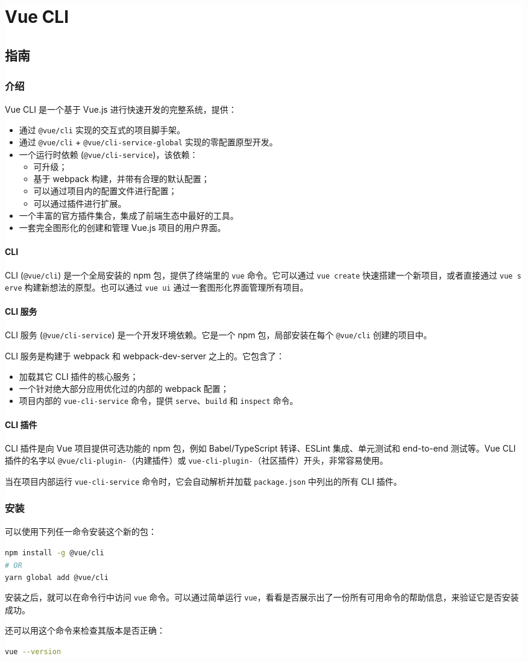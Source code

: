 # Vue CLI

## 指南

### 介绍

Vue CLI 是一个基于 Vue.js 进行快速开发的完整系统，提供：

- 通过 `@vue/cli` 实现的交互式的项目脚手架。
- 通过 `@vue/cli` + `@vue/cli-service-global` 实现的零配置原型开发。
- 一个运行时依赖 (`@vue/cli-service`)，该依赖：
  - 可升级；
  - 基于 webpack 构建，并带有合理的默认配置；
  - 可以通过项目内的配置文件进行配置；
  - 可以通过插件进行扩展。
- 一个丰富的官方插件集合，集成了前端生态中最好的工具。
- 一套完全图形化的创建和管理 Vue.js 项目的用户界面。

#### CLI

CLI (`@vue/cli`) 是一个全局安装的 npm 包，提供了终端里的 `vue` 命令。它可以通过 `vue create` 快速搭建一个新项目，或者直接通过 `vue serve` 构建新想法的原型。也可以通过 `vue ui` 通过一套图形化界面管理所有项目。

#### CLI 服务

CLI 服务 (`@vue/cli-service`) 是一个开发环境依赖。它是一个 npm 包，局部安装在每个 `@vue/cli` 创建的项目中。

CLI 服务是构建于 webpack 和 webpack-dev-server 之上的。它包含了：

- 加载其它 CLI 插件的核心服务；
- 一个针对绝大部分应用优化过的内部的 webpack 配置；
- 项目内部的 `vue-cli-service` 命令，提供 `serve`、`build` 和 `inspect` 命令。

#### CLI 插件

CLI 插件是向 Vue 项目提供可选功能的 npm 包，例如 Babel/TypeScript 转译、ESLint 集成、单元测试和 end-to-end 测试等。Vue CLI 插件的名字以 `@vue/cli-plugin-`（内建插件）或 `vue-cli-plugin-`（社区插件）开头，非常容易使用。

当在项目内部运行 `vue-cli-service` 命令时，它会自动解析并加载 `package.json` 中列出的所有 CLI 插件。

### 安装

可以使用下列任一命令安装这个新的包：

```bash
npm install -g @vue/cli
# OR
yarn global add @vue/cli
```

安装之后，就可以在命令行中访问 `vue` 命令。可以通过简单运行 `vue`，看看是否展示出了一份所有可用命令的帮助信息，来验证它是否安装成功。

还可以用这个命令来检查其版本是否正确：

```bash
vue --version
```
